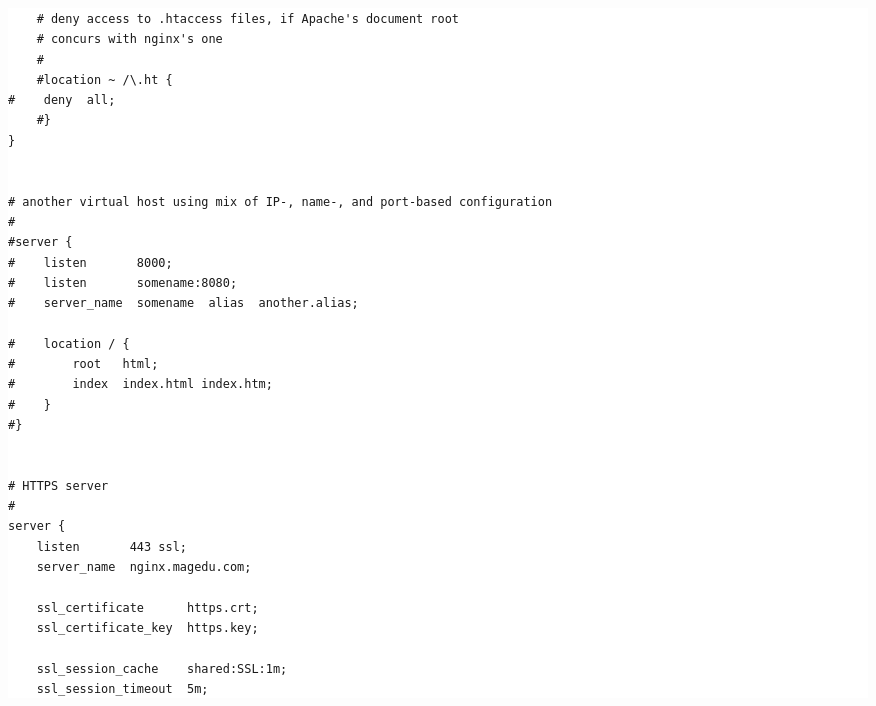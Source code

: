         # deny access to .htaccess files, if Apache's document root
        # concurs with nginx's one
        #
        #location ~ /\.ht {
    #    deny  all;
        #}
    }


    # another virtual host using mix of IP-, name-, and port-based configuration
    #
    #server {
    #    listen       8000;
    #    listen       somename:8080;
    #    server_name  somename  alias  another.alias;

    #    location / {
    #        root   html;
    #        index  index.html index.htm;
    #    }
    #}


    # HTTPS server
    #
    server {
        listen       443 ssl;
        server_name  nginx.magedu.com;

        ssl_certificate      https.crt;
        ssl_certificate_key  https.key;

        ssl_session_cache    shared:SSL:1m;
        ssl_session_timeout  5m;
